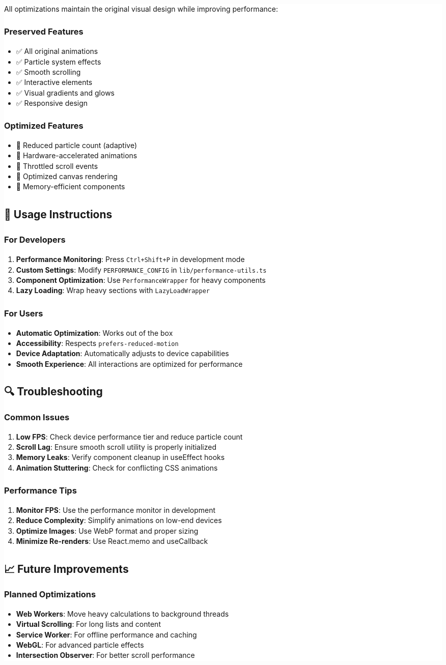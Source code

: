 All optimizations maintain the original visual design while improving performance:

### Preserved Features
- ✅ All original animations
- ✅ Particle system effects
- ✅ Smooth scrolling
- ✅ Interactive elements
- ✅ Visual gradients and glows
- ✅ Responsive design

### Optimized Features
- 🔧 Reduced particle count (adaptive)
- 🔧 Hardware-accelerated animations
- 🔧 Throttled scroll events
- 🔧 Optimized canvas rendering
- 🔧 Memory-efficient components

## 🚀 Usage Instructions

### For Developers
1. **Performance Monitoring**: Press `Ctrl+Shift+P` in development mode
2. **Custom Settings**: Modify `PERFORMANCE_CONFIG` in `lib/performance-utils.ts`
3. **Component Optimization**: Use `PerformanceWrapper` for heavy components
4. **Lazy Loading**: Wrap heavy sections with `LazyLoadWrapper`

### For Users
- **Automatic Optimization**: Works out of the box
- **Accessibility**: Respects `prefers-reduced-motion`
- **Device Adaptation**: Automatically adjusts to device capabilities
- **Smooth Experience**: All interactions are optimized for performance

## 🔍 Troubleshooting

### Common Issues
1. **Low FPS**: Check device performance tier and reduce particle count
2. **Scroll Lag**: Ensure smooth scroll utility is properly initialized
3. **Memory Leaks**: Verify component cleanup in useEffect hooks
4. **Animation Stuttering**: Check for conflicting CSS animations

### Performance Tips
1. **Monitor FPS**: Use the performance monitor in development
2. **Reduce Complexity**: Simplify animations on low-end devices
3. **Optimize Images**: Use WebP format and proper sizing
4. **Minimize Re-renders**: Use React.memo and useCallback

## 📈 Future Improvements

### Planned Optimizations
- **Web Workers**: Move heavy calculations to background threads
- **Virtual Scrolling**: For long lists and content
- **Service Worker**: For offline performance and caching
- **WebGL**: For advanced particle effects
- **Intersection Observer**: For better scroll performance
